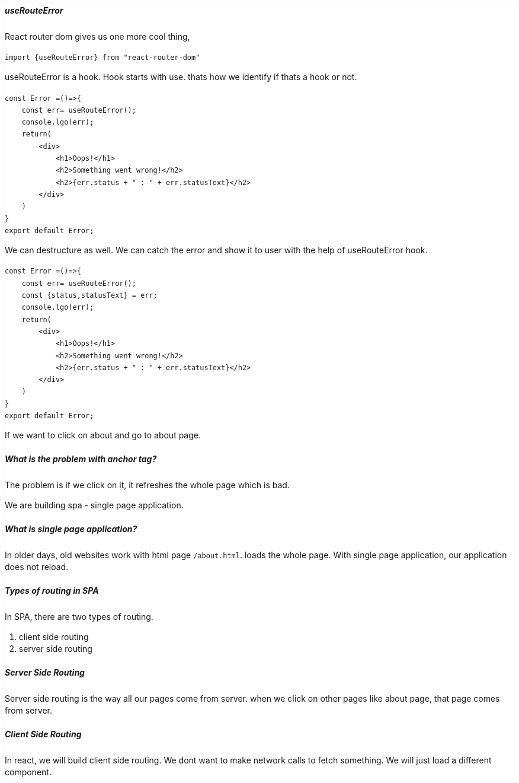 ##### useRouteError
React router dom gives us one more cool thing,
```
import {useRouteError} from "react-router-dom"
```
useRouteError is a hook. Hook starts with use. thats how we identify if thats a hook or not.
```
const Error =()=>{
    const err= useRouteError();
    console.lgo(err);
    return(
        <div>
            <h1>Oops!</h1>
            <h2>Something went wrong!</h2>
            <h2>{err.status + " : " + err.statusText}</h2>
        </div>
    )
}
export default Error;
```
We can destructure as well. 
We can catch the error and show it to user with the help of useRouteError hook.
```
const Error =()=>{
    const err= useRouteError();
    const {status,statusText} = err;
    console.lgo(err);
    return(
        <div>
            <h1>Oops!</h1>
            <h2>Something went wrong!</h2>
            <h2>{err.status + " : " + err.statusText}</h2>
        </div>
    )
}
export default Error;
```
If we want to click on about and go to about page.
##### What is the problem with anchor tag?
The problem is if we click on it, it refreshes the whole page which is bad.

We are building spa - single page application.
##### What is single page application? 
In older days, old websites work with html page `/about.html`. loads the whole page.
With single page application, our application does not reload. 

##### Types of routing in SPA
In SPA, there are two types of routing.
1. client side routing
2. server side routing


##### Server Side Routing
Server side routing is the way all our pages come from server. when we click on other pages like about page, that page comes from server.
##### Client Side Routing
In react, we will build client side routing. We dont want to make network calls to fetch something.
We will just load a different component.

